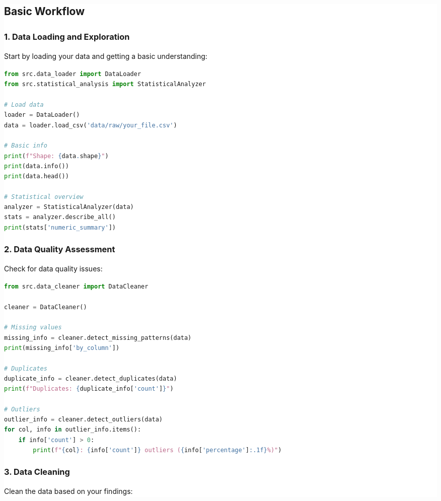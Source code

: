 ## Basic Workflow

### 1. Data Loading and Exploration

Start by loading your data and getting a basic understanding:

```python
from src.data_loader import DataLoader
from src.statistical_analysis import StatisticalAnalyzer

# Load data
loader = DataLoader()
data = loader.load_csv('data/raw/your_file.csv')

# Basic info
print(f"Shape: {data.shape}")
print(data.info())
print(data.head())

# Statistical overview
analyzer = StatisticalAnalyzer(data)
stats = analyzer.describe_all()
print(stats['numeric_summary'])
```

### 2. Data Quality Assessment

Check for data quality issues:

```python
from src.data_cleaner import DataCleaner

cleaner = DataCleaner()

# Missing values
missing_info = cleaner.detect_missing_patterns(data)
print(missing_info['by_column'])

# Duplicates
duplicate_info = cleaner.detect_duplicates(data)
print(f"Duplicates: {duplicate_info['count']}")

# Outliers
outlier_info = cleaner.detect_outliers(data)
for col, info in outlier_info.items():
    if info['count'] > 0:
        print(f"{col}: {info['count']} outliers ({info['percentage']:.1f}%)")
```

### 3. Data Cleaning

Clean the data based on your findings:

